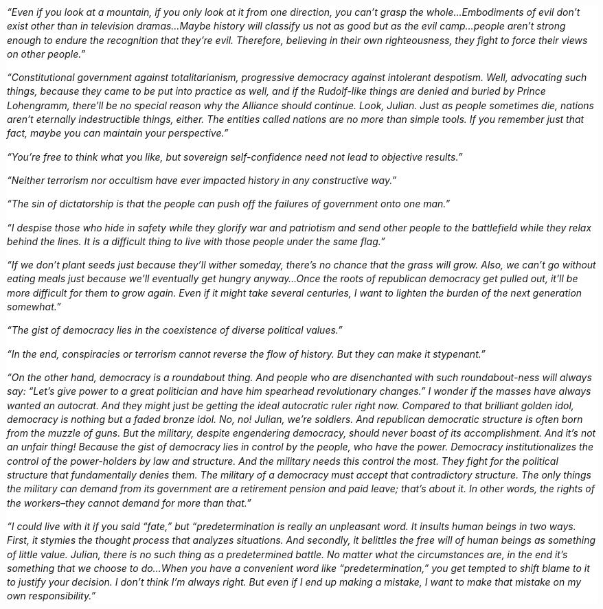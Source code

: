 _“Even if you look at a mountain, if you only look at it from one direction, you can’t grasp the whole…Embodiments of evil don’t exist other than in television dramas…Maybe history will classify us not as good but as the evil camp…people aren’t strong enough to endure the recognition that they’re evil. Therefore, believing in their own righteousness, they fight to force their views on other people.”_

_“Constitutional government against totalitarianism, progressive democracy against intolerant despotism. Well, advocating such things, because they came to be put into practice as well, and if the Rudolf-like things are denied and buried by Prince Lohengramm, there’ll be no special reason why the Alliance should continue. Look, Julian. Just as people sometimes die, nations aren’t eternally indestructible things, either. The entities called nations are no more than simple tools. If you remember just that fact, maybe you can maintain your perspective.”_

_“You’re free to think what you like, but sovereign self-confidence need not lead to objective results.”_

_“Neither terrorism nor occultism have ever impacted history in any constructive way.”_

_“The sin of dictatorship is that the people can push off the failures of government onto one man.”_

_“I despise those who hide in safety while they glorify war and patriotism and send other people to the battlefield while they relax behind the lines. It is a difficult thing to live with those people under the same flag.”_

_“If we don’t plant seeds just because they’ll wither someday, there’s no chance that the grass will grow. Also, we can’t go without eating meals just because we’ll eventually get hungry anyway…Once the roots of republican democracy get pulled out, it’ll be more difficult for them to grow again. Even if it might take several centuries, I want to lighten the burden of the next generation somewhat.”_

_“The gist of democracy lies in the coexistence of diverse political values.”_

_“In the end, conspiracies or terrorism cannot reverse the flow of history. But they can make it stypenant.”_

_“On the other hand, democracy is a roundabout thing. And people who are disenchanted with such roundabout-ness will always say: “Let’s give power to a great politician and have him spearhead revolutionary changes.” I wonder if the masses have always wanted an autocrat. And they might just be getting the ideal autocratic ruler right now. Compared to that brilliant golden idol, democracy is nothing but a faded bronze idol. No, no! Julian, we’re soldiers. And republican democratic structure is often born from the muzzle of guns. But the military, despite engendering democracy, should never boast of its accomplishment. And it’s not an unfair thing! Because the gist of democracy lies in control by the people, who have the power. Democracy institutionalizes the control of the power-holders by law and structure. And the military needs this control the most. They fight for the political structure that fundamentally denies them. The military of a democracy must accept that contradictory structure. The only things the military can demand from its government are a retirement pension and paid leave; that’s about it. In other words, the rights of the workers–they cannot demand for more than that.”_

_“I could live with it if you said “fate,” but “predetermination is really an unpleasant word. It insults human beings in two ways. First, it stymies the thought process that analyzes situations. And secondly, it belittles the free will of human beings as something of little value. Julian, there is no such thing as a predetermined battle. No matter what the circumstances are, in the end it’s something that we choose to do…When you have a convenient word like “predetermination,” you get tempted to shift blame to it to justify your decision. I don’t think I’m always right. But even if I end up making a mistake, I want to make that mistake on my own responsibility.”_
